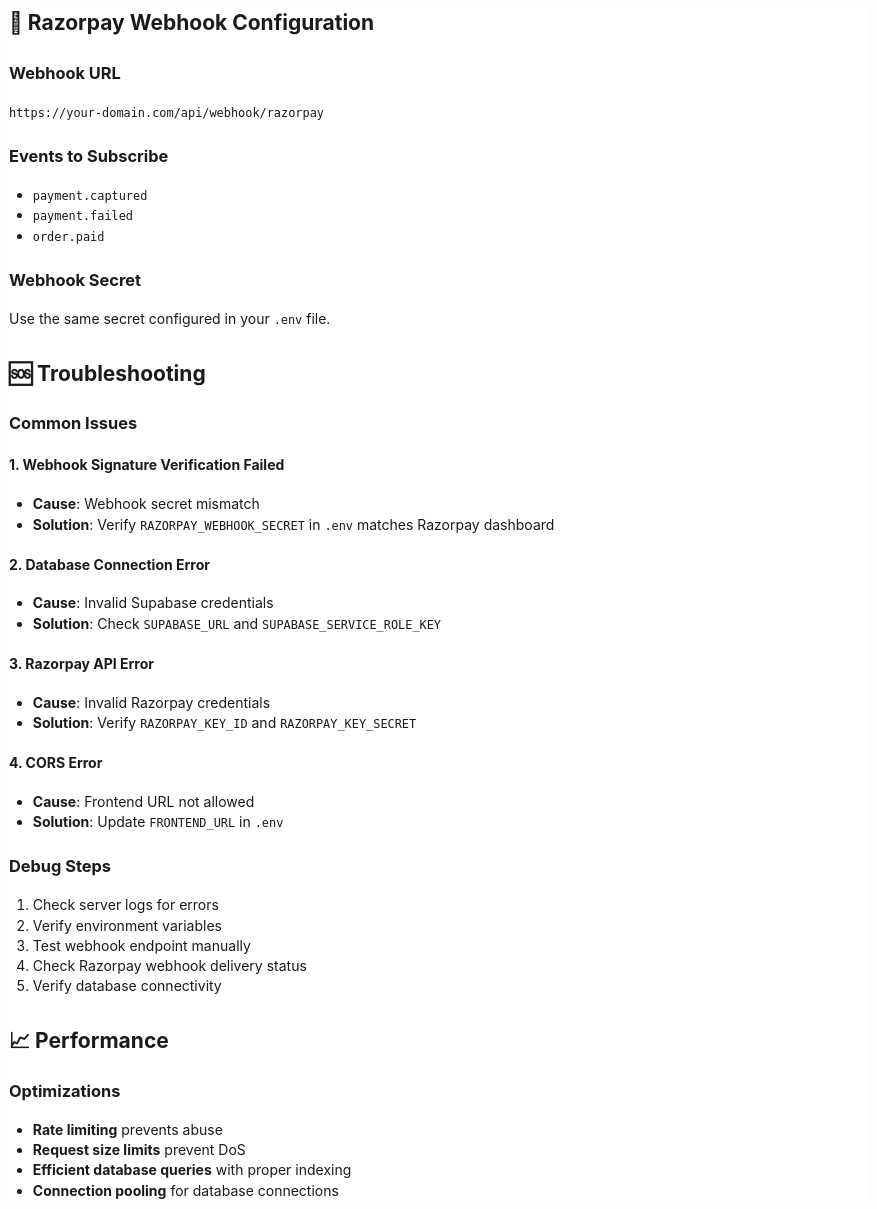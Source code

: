 ## 🔧 Razorpay Webhook Configuration

### Webhook URL
```
https://your-domain.com/api/webhook/razorpay
```

### Events to Subscribe
- `payment.captured`
- `payment.failed`
- `order.paid`

### Webhook Secret
Use the same secret configured in your `.env` file.

## 🆘 Troubleshooting

### Common Issues

#### 1. Webhook Signature Verification Failed
- **Cause**: Webhook secret mismatch
- **Solution**: Verify `RAZORPAY_WEBHOOK_SECRET` in `.env` matches Razorpay dashboard

#### 2. Database Connection Error
- **Cause**: Invalid Supabase credentials
- **Solution**: Check `SUPABASE_URL` and `SUPABASE_SERVICE_ROLE_KEY`

#### 3. Razorpay API Error
- **Cause**: Invalid Razorpay credentials
- **Solution**: Verify `RAZORPAY_KEY_ID` and `RAZORPAY_KEY_SECRET`

#### 4. CORS Error
- **Cause**: Frontend URL not allowed
- **Solution**: Update `FRONTEND_URL` in `.env`

### Debug Steps
1. Check server logs for errors
2. Verify environment variables
3. Test webhook endpoint manually
4. Check Razorpay webhook delivery status
5. Verify database connectivity

## 📈 Performance

### Optimizations
- **Rate limiting** prevents abuse
- **Request size limits** prevent DoS
- **Efficient database queries** with proper indexing
- **Connection pooling** for database connections
